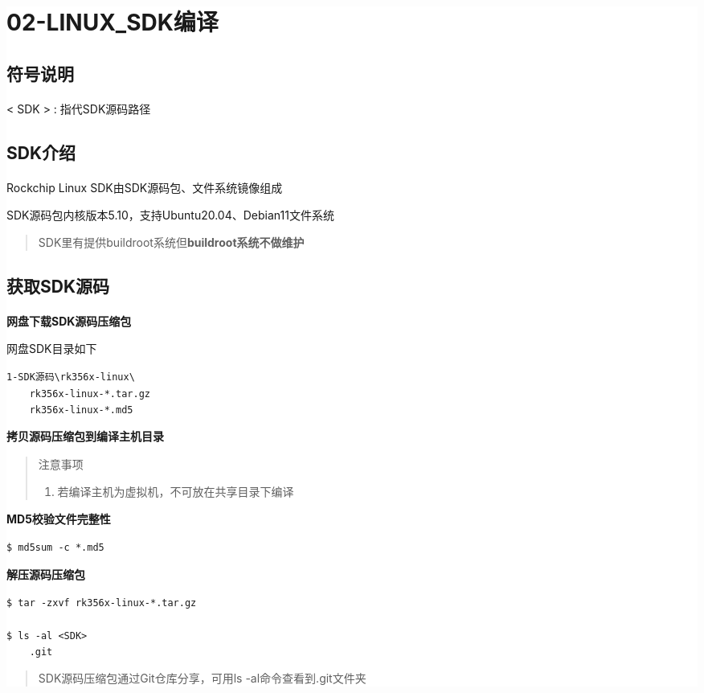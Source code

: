 # 02-LINUX_SDK编译

## 符号说明

< SDK > : 指代SDK源码路径



## SDK介绍

Rockchip Linux SDK由SDK源码包、文件系统镜像组成

SDK源码包内核版本5.10，支持Ubuntu20.04、Debian11文件系统

> SDK里有提供buildroot系统但**buildroot系统不做维护**



## 获取SDK源码

**网盘下载SDK源码压缩包**

网盘SDK目录如下

```
1-SDK源码\rk356x-linux\
	rk356x-linux-*.tar.gz
	rk356x-linux-*.md5
```



**拷贝源码压缩包到编译主机目录**

> 注意事项
>
> 1. 若编译主机为虚拟机，不可放在共享目录下编译



**MD5校验文件完整性**

```
$ md5sum -c *.md5
```



**解压源码压缩包**

```
$ tar -zxvf rk356x-linux-*.tar.gz

$ ls -al <SDK> 
	.git
```

> SDK源码压缩包通过Git仓库分享，可用ls -al命令查看到.git文件夹

